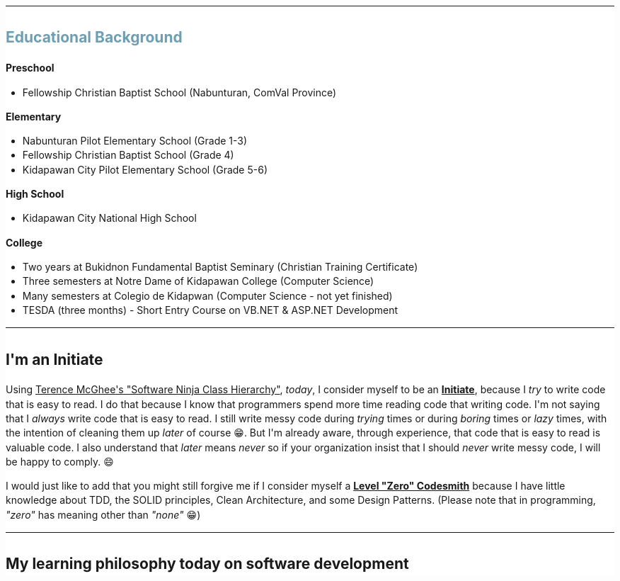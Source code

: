 ----------------------------------------------------------


<h2>
    <strong style="color: #6a9fb5">Educational Background</strong>
</h2>

**Preschool**

- Fellowship Christian Baptist School (Nabunturan, ComVal Province)

**Elementary**

- Nabunturan Pilot Elementary School (Grade 1-3)
- Fellowship Christian Baptist School (Grade 4)
- Kidapawan City Pilot Elementary School (Grade 5-6)

**High School**

- Kidapawan City National High School

**College**

- Two years at Bukidnon Fundamental Baptist Seminary (Christian Training Certificate)
- Three semesters at Notre Dame of Kidapawan College (Computer Science)
- Many semesters at Colegio de Kidapwan (Computer Science - not yet finished)
- TESDA (three months) - Short Entry Course on VB.NET & ASP.NET Development


----------------------------------------------------------


<h2 id="im-an-initiate">
  <strong>I'm an Initiate</strong>
</h2>

Using [Terence McGhee's "Software Ninja Class Hierarchy"](https://terencemcghee.com/FileStore/Tech/1D0C454A70AC3AEF01BB1BAAD94C8753.html), <em>today</em>, I consider myself to be an [**Initiate**](https://terencemcghee.com/FileStore/Tech/1D0C454A70AC3AEF01BB1BAAD94C8753.html#initiate), because I _try_ to write code that is easy to read. I do that because I know that programmers spend more time reading code that writing code. I'm not saying that I _always_ write code that is easy to read. I still write messy code during _trying_ times or during _boring_ times or _lazy_ times, with the intention of cleaning them up _later_ of course :grin:. But I'm already aware, through experience, that code that is easy to read is valuable code. I also understand that _later_ means _never_ so if your organization insist that I should _never_ write messy code, I will be happy to comply. :smile:

I would just like to add that you might still forgive me if I consider myself a [**Level "Zero" Codesmith**](https://terencemcghee.com/FileStore/Tech/1D0C454A70AC3AEF01BB1BAAD94C8753.html#codesmith) because I have little knowledge about TDD, the SOLID principles, Clean Architecture, and some Design Patterns. (Please note that in programming, _"zero"_ has meaning other than _"none"_ :grin:)


----------------------------------------------------------



<h2 id="learning-philosophy">
    <strong>My learning philosophy today on software development</strong>
</h2>
